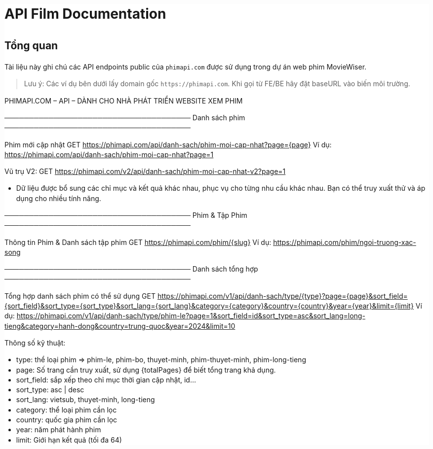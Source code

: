 # API Film Documentation

## Tổng quan
Tài liệu này ghi chú các API endpoints public của `phimapi.com` được sử dụng trong dự án web phim MovieWiser.

> Lưu ý: Các ví dụ bên dưới lấy domain gốc `https://phimapi.com`. Khi gọi từ FE/BE hãy đặt baseURL vào biến môi trường.


PHIMAPI.COM – API – DÀNH CHO NHÀ PHÁT TRIỂN WEBSITE XEM PHIM

──────────────────────────────────────
Danh sách phim
──────────────────────────────────────

Phim mới cập nhật
GET https://phimapi.com/api/danh-sach/phim-moi-cap-nhat?page={page}
Ví dụ: https://phimapi.com/api/danh-sach/phim-moi-cap-nhat?page=1

Vũ trụ V2:
GET https://phimapi.com/v2/api/danh-sach/phim-moi-cap-nhat-v2?page=1

* Dữ liệu được bổ sung các chỉ mục và kết quả khác nhau, phục vụ cho từng nhu cầu khác nhau. Bạn có thể truy xuất thử và áp dụng cho nhiều tính năng.

──────────────────────────────────────
Phim & Tập Phim
──────────────────────────────────────

Thông tin Phim & Danh sách tập phim
GET https://phimapi.com/phim/{slug}
Ví dụ: https://phimapi.com/phim/ngoi-truong-xac-song

──────────────────────────────────────
Danh sách tổng hợp
──────────────────────────────────────

Tổng hợp danh sách phim có thể sử dụng
GET https://phimapi.com/v1/api/danh-sach/type/{type}?page={page}&sort_field={sort_field}&sort_type={sort_type}&sort_lang={sort_lang}&category={category}&country={country}&year={year}&limit={limit}
Ví dụ: 
https://phimapi.com/v1/api/danh-sach/type/phim-le?page=1&sort_field=id&sort_type=asc&sort_lang=long-tieng&category=hanh-dong&country=trung-quoc&year=2024&limit=10

Thông số kỹ thuật:
- type: thể loại phim => phim-le, phim-bo, thuyet-minh, phim-thuyet-minh, phim-long-tieng
- page: Số trang cần truy xuất, sử dụng {totalPages} để biết tổng trang khả dụng.
- sort_field: sắp xếp theo chỉ mục thời gian cập nhật, id…
- sort_type: asc | desc
- sort_lang: vietsub, thuyet-minh, long-tieng
- category: thể loại phim cần lọc
- country: quốc gia phim cần lọc
- year: năm phát hành phim
- limit: Giới hạn kết quả (tối đa 64)
